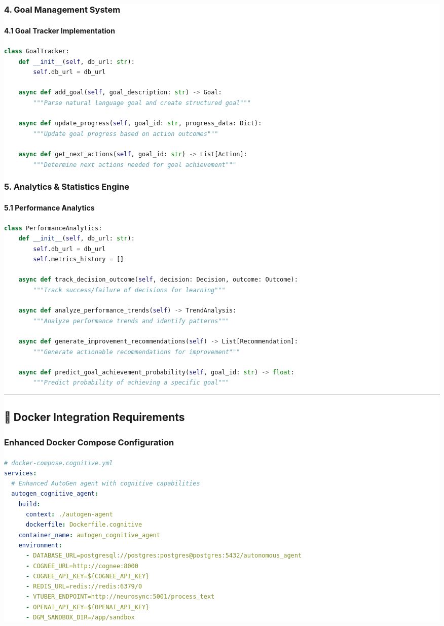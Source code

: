 ### 4. Goal Management System

#### 4.1 Goal Tracker Implementation
```python
class GoalTracker:
    def __init__(self, db_url: str):
        self.db_url = db_url
        
    async def add_goal(self, goal_description: str) -> Goal:
        """Parse natural language goal and create structured goal"""
        
    async def update_progress(self, goal_id: str, progress_data: Dict):
        """Update goal progress based on action outcomes"""
        
    async def get_next_actions(self, goal_id: str) -> List[Action]:
        """Determine next actions needed for goal achievement"""
```

### 5. Analytics & Statistics Engine

#### 5.1 Performance Analytics
```python
class PerformanceAnalytics:
    def __init__(self, db_url: str):
        self.db_url = db_url
        self.metrics_history = []
        
    async def track_decision_outcome(self, decision: Decision, outcome: Outcome):
        """Track success/failure of decisions for learning"""
        
    async def analyze_performance_trends(self) -> TrendAnalysis:
        """Analyze performance trends and identify patterns"""
        
    async def generate_improvement_recommendations(self) -> List[Recommendation]:
        """Generate actionable recommendations for improvement"""
        
    async def predict_goal_achievement_probability(self, goal_id: str) -> float:
        """Predict probability of achieving a specific goal"""
```

---

## 🐳 Docker Integration Requirements

### Enhanced Docker Compose Configuration

```yaml
# docker-compose.cognitive.yml
services:
  # Enhanced AutoGen agent with cognitive capabilities
  autogen_cognitive_agent:
    build:
      context: ./autogen-agent
      dockerfile: Dockerfile.cognitive
    container_name: autogen_cognitive_agent
    environment:
      - DATABASE_URL=postgresql://postgres:postgres@postgres:5432/autonomous_agent
      - COGNEE_URL=http://cognee:8000
      - COGNEE_API_KEY=${COGNEE_API_KEY}
      - REDIS_URL=redis://redis:6379/0
      - VTUBER_ENDPOINT=http://neurosync:5001/process_text
      - OPENAI_API_KEY=${OPENAI_API_KEY}
      - DGM_SANDBOX_DIR=/app/sandbox
```